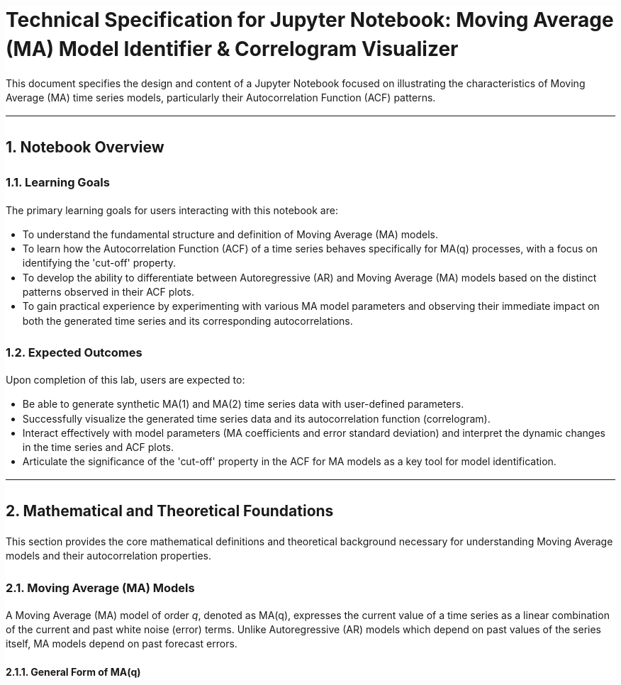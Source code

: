 
# Technical Specification for Jupyter Notebook: Moving Average (MA) Model Identifier & Correlogram Visualizer

This document specifies the design and content of a Jupyter Notebook focused on illustrating the characteristics of Moving Average (MA) time series models, particularly their Autocorrelation Function (ACF) patterns.

---

## 1. Notebook Overview

### 1.1. Learning Goals

The primary learning goals for users interacting with this notebook are:

*   To understand the fundamental structure and definition of Moving Average (MA) models.
*   To learn how the Autocorrelation Function (ACF) of a time series behaves specifically for MA(q) processes, with a focus on identifying the 'cut-off' property.
*   To develop the ability to differentiate between Autoregressive (AR) and Moving Average (MA) models based on the distinct patterns observed in their ACF plots.
*   To gain practical experience by experimenting with various MA model parameters and observing their immediate impact on both the generated time series and its corresponding autocorrelations.

### 1.2. Expected Outcomes

Upon completion of this lab, users are expected to:

*   Be able to generate synthetic MA(1) and MA(2) time series data with user-defined parameters.
*   Successfully visualize the generated time series data and its autocorrelation function (correlogram).
*   Interact effectively with model parameters (MA coefficients and error standard deviation) and interpret the dynamic changes in the time series and ACF plots.
*   Articulate the significance of the 'cut-off' property in the ACF for MA models as a key tool for model identification.

---

## 2. Mathematical and Theoretical Foundations

This section provides the core mathematical definitions and theoretical background necessary for understanding Moving Average models and their autocorrelation properties.

### 2.1. Moving Average (MA) Models

A Moving Average (MA) model of order $q$, denoted as MA(q), expresses the current value of a time series as a linear combination of the current and past white noise (error) terms. Unlike Autoregressive (AR) models which depend on past values of the series itself, MA models depend on past forecast errors.

#### 2.1.1. General Form of MA(q)
